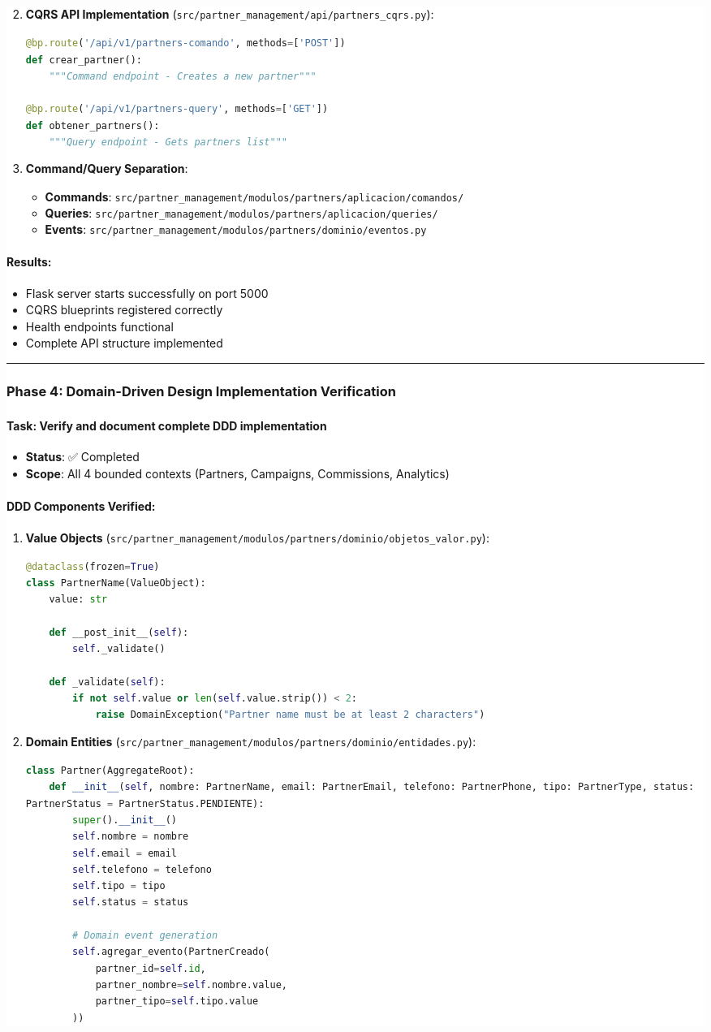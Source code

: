 2. **CQRS API Implementation** (`src/partner_management/api/partners_cqrs.py`):
   ```python
   @bp.route('/api/v1/partners-comando', methods=['POST'])
   def crear_partner():
       """Command endpoint - Creates a new partner"""
   
   @bp.route('/api/v1/partners-query', methods=['GET'])  
   def obtener_partners():
       """Query endpoint - Gets partners list"""
   ```

3. **Command/Query Separation**:
   - **Commands**: `src/partner_management/modulos/partners/aplicacion/comandos/`
   - **Queries**: `src/partner_management/modulos/partners/aplicacion/queries/`
   - **Events**: `src/partner_management/modulos/partners/dominio/eventos.py`

#### **Results:**
- Flask server starts successfully on port 5000
- CQRS blueprints registered correctly
- Health endpoints functional
- Complete API structure implemented

---

### **Phase 4: Domain-Driven Design Implementation Verification**

#### **Task**: Verify and document complete DDD implementation
- **Status**: ✅ Completed
- **Scope**: All 4 bounded contexts (Partners, Campaigns, Commissions, Analytics)

#### **DDD Components Verified:**

1. **Value Objects** (`src/partner_management/modulos/partners/dominio/objetos_valor.py`):
   ```python
   @dataclass(frozen=True)
   class PartnerName(ValueObject):
       value: str
       
       def __post_init__(self):
           self._validate()
       
       def _validate(self):
           if not self.value or len(self.value.strip()) < 2:
               raise DomainException("Partner name must be at least 2 characters")
   ```

2. **Domain Entities** (`src/partner_management/modulos/partners/dominio/entidades.py`):
   ```python
   class Partner(AggregateRoot):
       def __init__(self, nombre: PartnerName, email: PartnerEmail, telefono: PartnerPhone, tipo: PartnerType, status: PartnerStatus = PartnerStatus.PENDIENTE):
           super().__init__()
           self.nombre = nombre
           self.email = email
           self.telefono = telefono
           self.tipo = tipo
           self.status = status
           
           # Domain event generation
           self.agregar_evento(PartnerCreado(
               partner_id=self.id,
               partner_nombre=self.nombre.value,
               partner_tipo=self.tipo.value
           ))
   ```